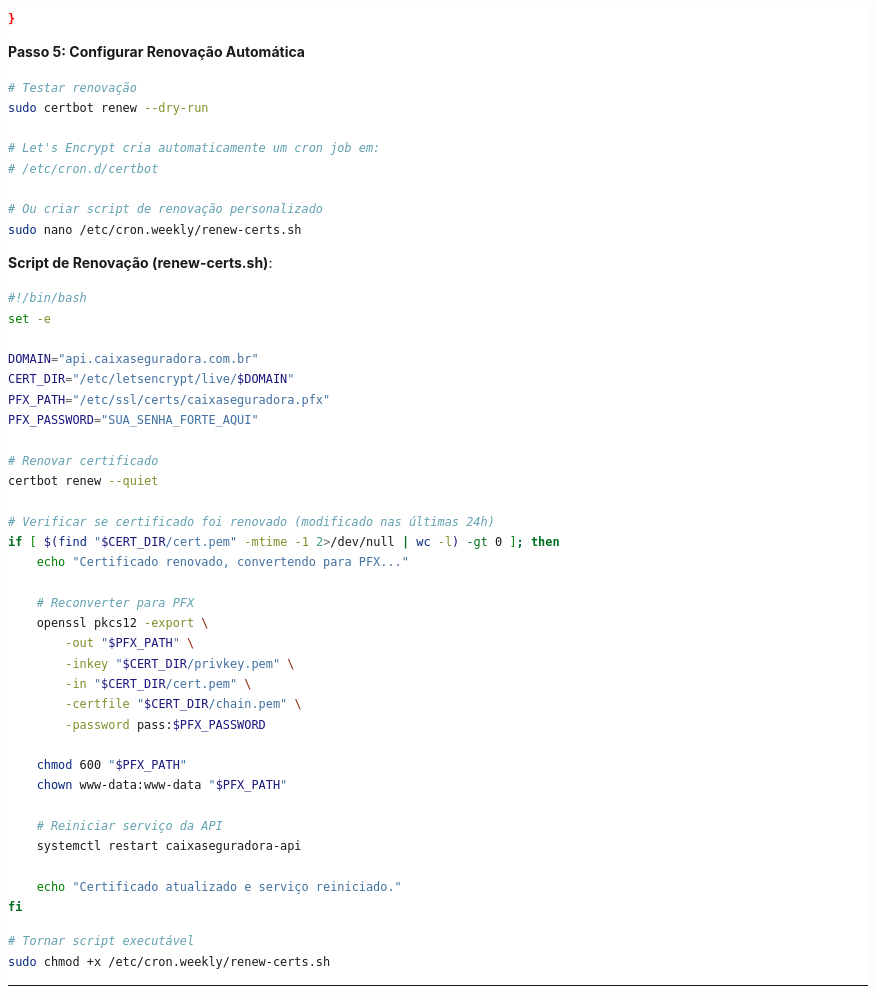 ```json
}
```

**Passo 5: Configurar Renovação Automática**
```bash
# Testar renovação
sudo certbot renew --dry-run

# Let's Encrypt cria automaticamente um cron job em:
# /etc/cron.d/certbot

# Ou criar script de renovação personalizado
sudo nano /etc/cron.weekly/renew-certs.sh
```

**Script de Renovação (renew-certs.sh)**:
```bash
#!/bin/bash
set -e

DOMAIN="api.caixaseguradora.com.br"
CERT_DIR="/etc/letsencrypt/live/$DOMAIN"
PFX_PATH="/etc/ssl/certs/caixaseguradora.pfx"
PFX_PASSWORD="SUA_SENHA_FORTE_AQUI"

# Renovar certificado
certbot renew --quiet

# Verificar se certificado foi renovado (modificado nas últimas 24h)
if [ $(find "$CERT_DIR/cert.pem" -mtime -1 2>/dev/null | wc -l) -gt 0 ]; then
    echo "Certificado renovado, convertendo para PFX..."

    # Reconverter para PFX
    openssl pkcs12 -export \
        -out "$PFX_PATH" \
        -inkey "$CERT_DIR/privkey.pem" \
        -in "$CERT_DIR/cert.pem" \
        -certfile "$CERT_DIR/chain.pem" \
        -password pass:$PFX_PASSWORD

    chmod 600 "$PFX_PATH"
    chown www-data:www-data "$PFX_PATH"

    # Reiniciar serviço da API
    systemctl restart caixaseguradora-api

    echo "Certificado atualizado e serviço reiniciado."
fi
```

```bash
# Tornar script executável
sudo chmod +x /etc/cron.weekly/renew-certs.sh
```

---